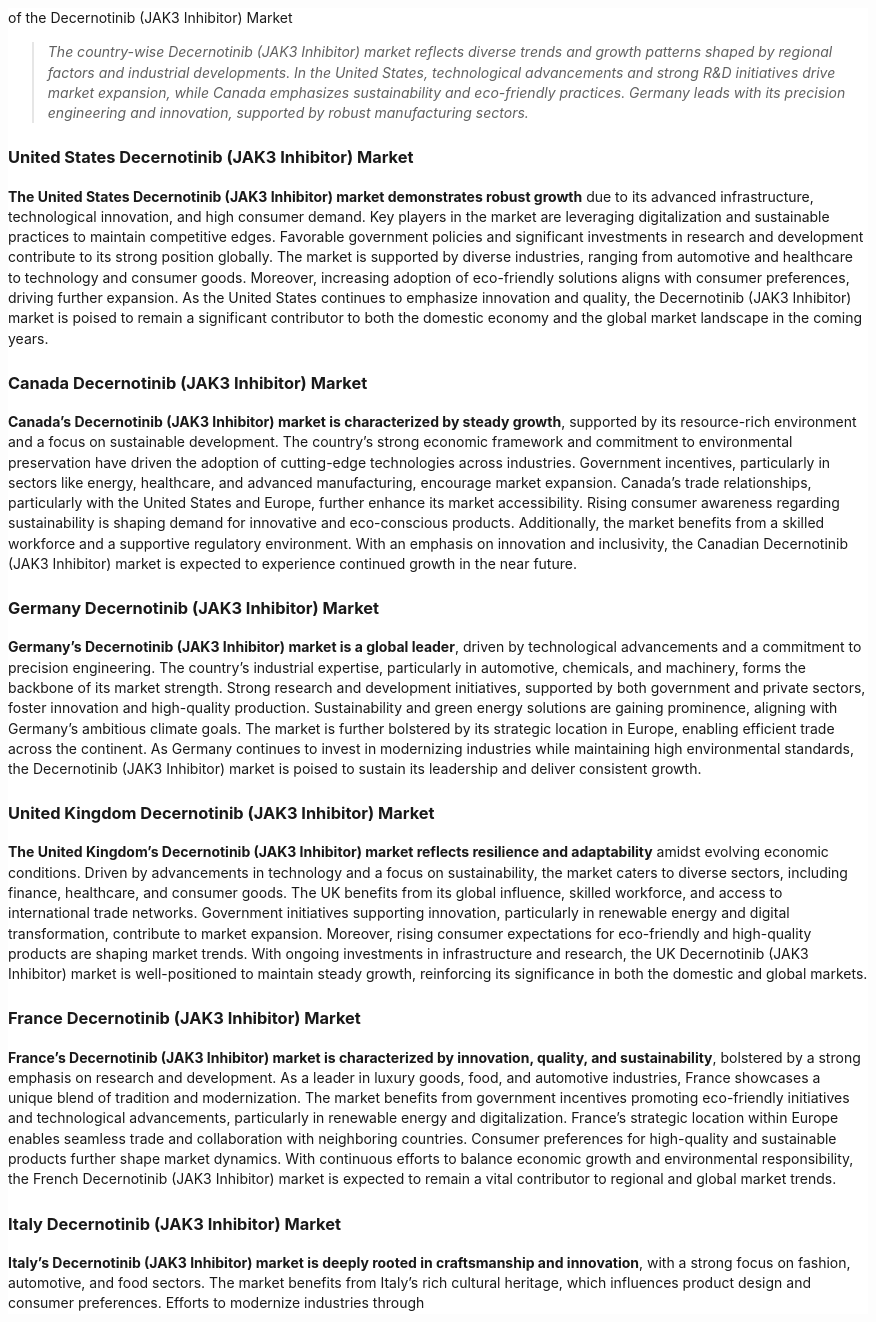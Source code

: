 of the Decernotinib (JAK3 Inhibitor) Market<br /></span></h1><blockquote><p><em><span class="">The country-wise Decernotinib (JAK3 Inhibitor) market reflects diverse trends and growth patterns shaped by regional factors and industrial developments. In the United States, technological advancements and strong R&amp;D initiatives drive market expansion, while Canada emphasizes sustainability and eco-friendly practices. Germany leads with its precision engineering and innovation, supported by robust manufacturing sectors.</span></em></p></blockquote><h3><strong>United States Decernotinib (JAK3 Inhibitor) Market</strong></h3><p><strong>The United States Decernotinib (JAK3 Inhibitor) market demonstrates robust growth</strong> due to its advanced infrastructure, technological innovation, and high consumer demand. Key players in the market are leveraging digitalization and sustainable practices to maintain competitive edges. Favorable government policies and significant investments in research and development contribute to its strong position globally. The market is supported by diverse industries, ranging from automotive and healthcare to technology and consumer goods. Moreover, increasing adoption of eco-friendly solutions aligns with consumer preferences, driving further expansion. As the United States continues to emphasize innovation and quality, the Decernotinib (JAK3 Inhibitor) market is poised to remain a significant contributor to both the domestic economy and the global market landscape in the coming years.</p><h3><strong>Canada Decernotinib (JAK3 Inhibitor) Market</strong></h3><p><strong>Canada&rsquo;s Decernotinib (JAK3 Inhibitor) market is characterized by steady growth</strong>, supported by its resource-rich environment and a focus on sustainable development. The country&rsquo;s strong economic framework and commitment to environmental preservation have driven the adoption of cutting-edge technologies across industries. Government incentives, particularly in sectors like energy, healthcare, and advanced manufacturing, encourage market expansion. Canada&rsquo;s trade relationships, particularly with the United States and Europe, further enhance its market accessibility. Rising consumer awareness regarding sustainability is shaping demand for innovative and eco-conscious products. Additionally, the market benefits from a skilled workforce and a supportive regulatory environment. With an emphasis on innovation and inclusivity, the Canadian Decernotinib (JAK3 Inhibitor) market is expected to experience continued growth in the near future.</p><h3><strong>Germany Decernotinib (JAK3 Inhibitor) Market</strong></h3><p><strong>Germany&rsquo;s Decernotinib (JAK3 Inhibitor) market is a global leader</strong>, driven by technological advancements and a commitment to precision engineering. The country&rsquo;s industrial expertise, particularly in automotive, chemicals, and machinery, forms the backbone of its market strength. Strong research and development initiatives, supported by both government and private sectors, foster innovation and high-quality production. Sustainability and green energy solutions are gaining prominence, aligning with Germany&rsquo;s ambitious climate goals. The market is further bolstered by its strategic location in Europe, enabling efficient trade across the continent. As Germany continues to invest in modernizing industries while maintaining high environmental standards, the Decernotinib (JAK3 Inhibitor) market is poised to sustain its leadership and deliver consistent growth.</p><h3><strong>United Kingdom Decernotinib (JAK3 Inhibitor) Market</strong></h3><p><strong>The United Kingdom&rsquo;s Decernotinib (JAK3 Inhibitor) market reflects resilience and adaptability</strong> amidst evolving economic conditions. Driven by advancements in technology and a focus on sustainability, the market caters to diverse sectors, including finance, healthcare, and consumer goods. The UK benefits from its global influence, skilled workforce, and access to international trade networks. Government initiatives supporting innovation, particularly in renewable energy and digital transformation, contribute to market expansion. Moreover, rising consumer expectations for eco-friendly and high-quality products are shaping market trends. With ongoing investments in infrastructure and research, the UK Decernotinib (JAK3 Inhibitor) market is well-positioned to maintain steady growth, reinforcing its significance in both the domestic and global markets.</p><h3><strong>France Decernotinib (JAK3 Inhibitor) Market</strong></h3><p><strong>France&rsquo;s Decernotinib (JAK3 Inhibitor) market is characterized by innovation, quality, and sustainability</strong>, bolstered by a strong emphasis on research and development. As a leader in luxury goods, food, and automotive industries, France showcases a unique blend of tradition and modernization. The market benefits from government incentives promoting eco-friendly initiatives and technological advancements, particularly in renewable energy and digitalization. France&rsquo;s strategic location within Europe enables seamless trade and collaboration with neighboring countries. Consumer preferences for high-quality and sustainable products further shape market dynamics. With continuous efforts to balance economic growth and environmental responsibility, the French Decernotinib (JAK3 Inhibitor) market is expected to remain a vital contributor to regional and global market trends.</p><h3><strong>Italy Decernotinib (JAK3 Inhibitor) Market</strong></h3><p><strong>Italy&rsquo;s Decernotinib (JAK3 Inhibitor) market is deeply rooted in craftsmanship and innovation</strong>, with a strong focus on fashion, automotive, and food sectors. The market benefits from Italy&rsquo;s rich cultural heritage, which influences product design and consumer preferences. Efforts to modernize industries through